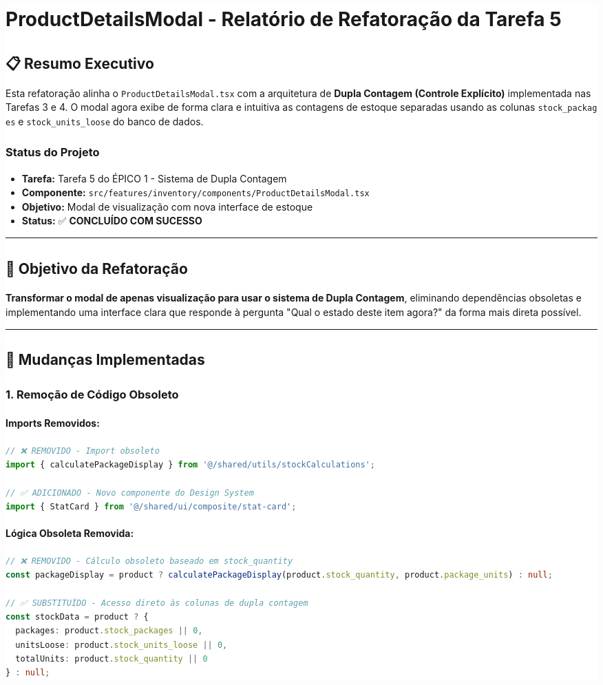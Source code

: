 # ProductDetailsModal - Relatório de Refatoração da Tarefa 5

## 📋 Resumo Executivo

Esta refatoração alinha o `ProductDetailsModal.tsx` com a arquitetura de **Dupla Contagem (Controle Explícito)** implementada nas Tarefas 3 e 4. O modal agora exibe de forma clara e intuitiva as contagens de estoque separadas usando as colunas `stock_packages` e `stock_units_loose` do banco de dados.

### Status do Projeto
- **Tarefa:** Tarefa 5 do ÉPICO 1 - Sistema de Dupla Contagem
- **Componente:** `src/features/inventory/components/ProductDetailsModal.tsx`
- **Objetivo:** Modal de visualização com nova interface de estoque
- **Status:** ✅ **CONCLUÍDO COM SUCESSO**

---

## 🎯 Objetivo da Refatoração

**Transformar o modal de apenas visualização para usar o sistema de Dupla Contagem**, eliminando dependências obsoletas e implementando uma interface clara que responde à pergunta "Qual o estado deste item agora?" da forma mais direta possível.

---

## 🔧 Mudanças Implementadas

### 1. **Remoção de Código Obsoleto**

#### **Imports Removidos:**
```typescript
// ❌ REMOVIDO - Import obsoleto
import { calculatePackageDisplay } from '@/shared/utils/stockCalculations';

// ✅ ADICIONADO - Novo componente do Design System
import { StatCard } from '@/shared/ui/composite/stat-card';
```

#### **Lógica Obsoleta Removida:**
```typescript
// ❌ REMOVIDO - Cálculo obsoleto baseado em stock_quantity
const packageDisplay = product ? calculatePackageDisplay(product.stock_quantity, product.package_units) : null;

// ✅ SUBSTITUÍDO - Acesso direto às colunas de dupla contagem
const stockData = product ? {
  packages: product.stock_packages || 0,
  unitsLoose: product.stock_units_loose || 0,
  totalUnits: product.stock_quantity || 0
} : null;
```
